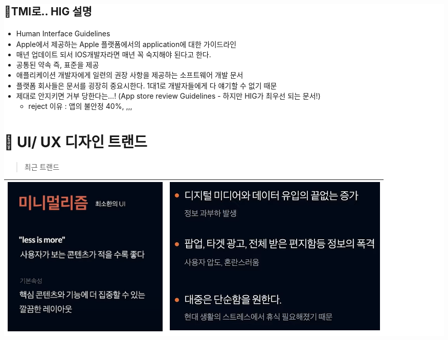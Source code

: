 

## 📝TMI로.. HIG 설명

- Human Interface Guidelines 
- Apple에서 제공하는 Apple 플랫폼에서의 application에 대한 가이드라인
- 매년 업데이트 되서 IOS개발자라면 매년 꼭 숙지해야 된다고 한다.
- 공통된 약속 즉, 표준을 제공
- 애플리케이션 개발자에게 일련의 권장 사항을 제공하는 소프트웨어 개발 문서
- 플랫폼 회사들은 문서를 굉장히 중요시한다. 1대1로 개발자들에게 다 얘기할 수 없기 때문
- 제대로 안지키면 거부 당한다는...! (App store review Guidelines - 하지만 HIG가 최우선 되는 문서!)
  - reject 이유 : 앱의 불안정 40%, ,,,



# 🎃 UI/ UX 디자인 트랜드



> 최근 트랜드

| <img src="md-images/image-20220425043827220.png" alt="image-20220425043827220" style="zoom:80%;" /> | ![image-20220425044548316](md-images/image-20220425044548316.png) |
| :----------------------------------------------------------: | :----------------------------------------------------------: |